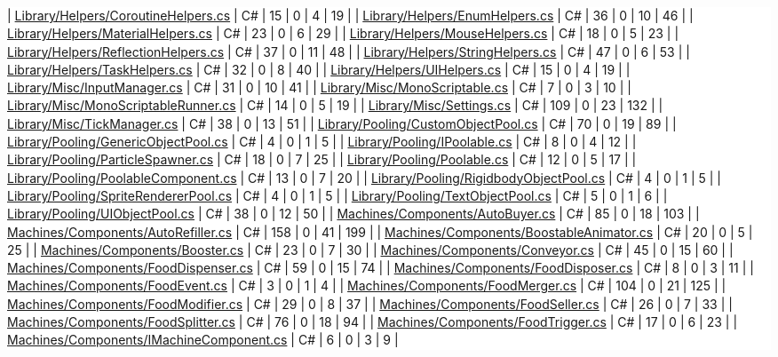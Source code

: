 | [Library/Helpers/CoroutineHelpers.cs](/Library/Helpers/CoroutineHelpers.cs) | C# | 15 | 0 | 4 | 19 |
| [Library/Helpers/EnumHelpers.cs](/Library/Helpers/EnumHelpers.cs) | C# | 36 | 0 | 10 | 46 |
| [Library/Helpers/MaterialHelpers.cs](/Library/Helpers/MaterialHelpers.cs) | C# | 23 | 0 | 6 | 29 |
| [Library/Helpers/MouseHelpers.cs](/Library/Helpers/MouseHelpers.cs) | C# | 18 | 0 | 5 | 23 |
| [Library/Helpers/ReflectionHelpers.cs](/Library/Helpers/ReflectionHelpers.cs) | C# | 37 | 0 | 11 | 48 |
| [Library/Helpers/StringHelpers.cs](/Library/Helpers/StringHelpers.cs) | C# | 47 | 0 | 6 | 53 |
| [Library/Helpers/TaskHelpers.cs](/Library/Helpers/TaskHelpers.cs) | C# | 32 | 0 | 8 | 40 |
| [Library/Helpers/UIHelpers.cs](/Library/Helpers/UIHelpers.cs) | C# | 15 | 0 | 4 | 19 |
| [Library/Misc/InputManager.cs](/Library/Misc/InputManager.cs) | C# | 31 | 0 | 10 | 41 |
| [Library/Misc/MonoScriptable.cs](/Library/Misc/MonoScriptable.cs) | C# | 7 | 0 | 3 | 10 |
| [Library/Misc/MonoScriptableRunner.cs](/Library/Misc/MonoScriptableRunner.cs) | C# | 14 | 0 | 5 | 19 |
| [Library/Misc/Settings.cs](/Library/Misc/Settings.cs) | C# | 109 | 0 | 23 | 132 |
| [Library/Misc/TickManager.cs](/Library/Misc/TickManager.cs) | C# | 38 | 0 | 13 | 51 |
| [Library/Pooling/CustomObjectPool.cs](/Library/Pooling/CustomObjectPool.cs) | C# | 70 | 0 | 19 | 89 |
| [Library/Pooling/GenericObjectPool.cs](/Library/Pooling/GenericObjectPool.cs) | C# | 4 | 0 | 1 | 5 |
| [Library/Pooling/IPoolable.cs](/Library/Pooling/IPoolable.cs) | C# | 8 | 0 | 4 | 12 |
| [Library/Pooling/ParticleSpawner.cs](/Library/Pooling/ParticleSpawner.cs) | C# | 18 | 0 | 7 | 25 |
| [Library/Pooling/Poolable.cs](/Library/Pooling/Poolable.cs) | C# | 12 | 0 | 5 | 17 |
| [Library/Pooling/PoolableComponent.cs](/Library/Pooling/PoolableComponent.cs) | C# | 13 | 0 | 7 | 20 |
| [Library/Pooling/RigidbodyObjectPool.cs](/Library/Pooling/RigidbodyObjectPool.cs) | C# | 4 | 0 | 1 | 5 |
| [Library/Pooling/SpriteRendererPool.cs](/Library/Pooling/SpriteRendererPool.cs) | C# | 4 | 0 | 1 | 5 |
| [Library/Pooling/TextObjectPool.cs](/Library/Pooling/TextObjectPool.cs) | C# | 5 | 0 | 1 | 6 |
| [Library/Pooling/UIObjectPool.cs](/Library/Pooling/UIObjectPool.cs) | C# | 38 | 0 | 12 | 50 |
| [Machines/Components/AutoBuyer.cs](/Machines/Components/AutoBuyer.cs) | C# | 85 | 0 | 18 | 103 |
| [Machines/Components/AutoRefiller.cs](/Machines/Components/AutoRefiller.cs) | C# | 158 | 0 | 41 | 199 |
| [Machines/Components/BoostableAnimator.cs](/Machines/Components/BoostableAnimator.cs) | C# | 20 | 0 | 5 | 25 |
| [Machines/Components/Booster.cs](/Machines/Components/Booster.cs) | C# | 23 | 0 | 7 | 30 |
| [Machines/Components/Conveyor.cs](/Machines/Components/Conveyor.cs) | C# | 45 | 0 | 15 | 60 |
| [Machines/Components/FoodDispenser.cs](/Machines/Components/FoodDispenser.cs) | C# | 59 | 0 | 15 | 74 |
| [Machines/Components/FoodDisposer.cs](/Machines/Components/FoodDisposer.cs) | C# | 8 | 0 | 3 | 11 |
| [Machines/Components/FoodEvent.cs](/Machines/Components/FoodEvent.cs) | C# | 3 | 0 | 1 | 4 |
| [Machines/Components/FoodMerger.cs](/Machines/Components/FoodMerger.cs) | C# | 104 | 0 | 21 | 125 |
| [Machines/Components/FoodModifier.cs](/Machines/Components/FoodModifier.cs) | C# | 29 | 0 | 8 | 37 |
| [Machines/Components/FoodSeller.cs](/Machines/Components/FoodSeller.cs) | C# | 26 | 0 | 7 | 33 |
| [Machines/Components/FoodSplitter.cs](/Machines/Components/FoodSplitter.cs) | C# | 76 | 0 | 18 | 94 |
| [Machines/Components/FoodTrigger.cs](/Machines/Components/FoodTrigger.cs) | C# | 17 | 0 | 6 | 23 |
| [Machines/Components/IMachineComponent.cs](/Machines/Components/IMachineComponent.cs) | C# | 6 | 0 | 3 | 9 |